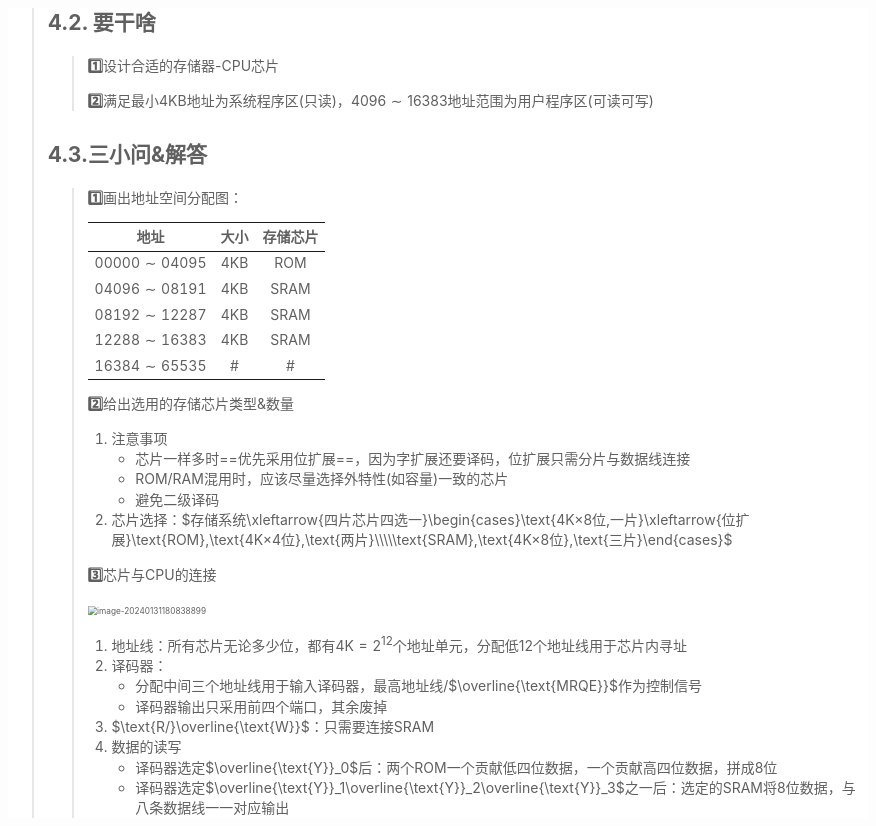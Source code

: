 >
> ## 4.2. 要干啥
>
> > **1️⃣**设计合适的存储器$\text{-CPU}$芯片
> >
> > **2️⃣**满足最小$\text{4KB}$地址为系统程序区(只读)，$\text{4096}\sim{}\text{16383}$地址范围为用户程序区(可读可写)
>
> ## 4.3.三小问&解答
>
> > **1️⃣**画出地址空间分配图：
> >
> > |               地址               |     大小     |   存储芯片    |
> > | :------------------------------: | :----------: | :-----------: |
> > | $\text{00000}\sim{}\text{04095}$ | $\text{4KB}$ | $\text{ROM}$  |
> > | $\text{04096}\sim{}\text{08191}$ | $\text{4KB}$ | $\text{SRAM}$ |
> > | $\text{08192}\sim{}\text{12287}$ | $\text{4KB}$ | $\text{SRAM}$ |
> > | $\text{12288}\sim{}\text{16383}$ | $\text{4KB}$ | $\text{SRAM}$ |
> > | $\text{16384}\sim{}\text{65535}$ | $\text{\#}$  |  $\text{\#}$  |
> >
> > **2️⃣**给出选用的存储芯片类型&数量
> >
> > 1. 注意事项
> >    - 芯片一样多时==优先采用位扩展==，因为字扩展还要译码，位扩展只需分片与数据线连接
> >    - $\text{ROM/RAM}$混用时，应该尽量选择外特性(如容量)一致的芯片
> >    - 避免二级译码
> > 2. 芯片选择：$存储系统\xleftarrow{四片芯片四选一}\begin{cases}\text{4K×8位,一片}\xleftarrow{位扩展}\text{ROM},\text{4K×4位},\text{两片}\\\\\text{SRAM},\text{4K×8位},\text{三片}\end{cases}$
> >
> > **3️⃣**芯片与$\text{CPU}$的连接
> >
> > <img src="https://raw.githubusercontent.com/DANNHIROAKI/New-Picture-Bed/main/img/image-20240131180838899.png" alt="image-20240131180838899" style="zoom: 59%;" /> 
> >
> > 1. 地址线：所有芯片无论多少位，都有$\text{4K}=2^{12}$个地址单元，分配低12个地址线用于芯片内寻址
> > 2. 译码器：
> >    - 分配中间三个地址线用于输入译码器，最高地址线/$\overline{\text{MRQE}}$作为控制信号
> >    - 译码器输出只采用前四个端口，其余废掉
> > 3. $\text{R/}\overline{\text{W}}$：只需要连接$\text{SRAM}$
> > 4. 数据的读写
> >    - 译码器选定$\overline{\text{Y}}_0$后：两个$\text{ROM}$一个贡献低四位数据，一个贡献高四位数据，拼成8位
> >    - 译码器选定$\overline{\text{Y}}_1\overline{\text{Y}}_2\overline{\text{Y}}_3$之一后：选定的$\text{SRAM}$将8位数据，与八条数据线一一对应输出

